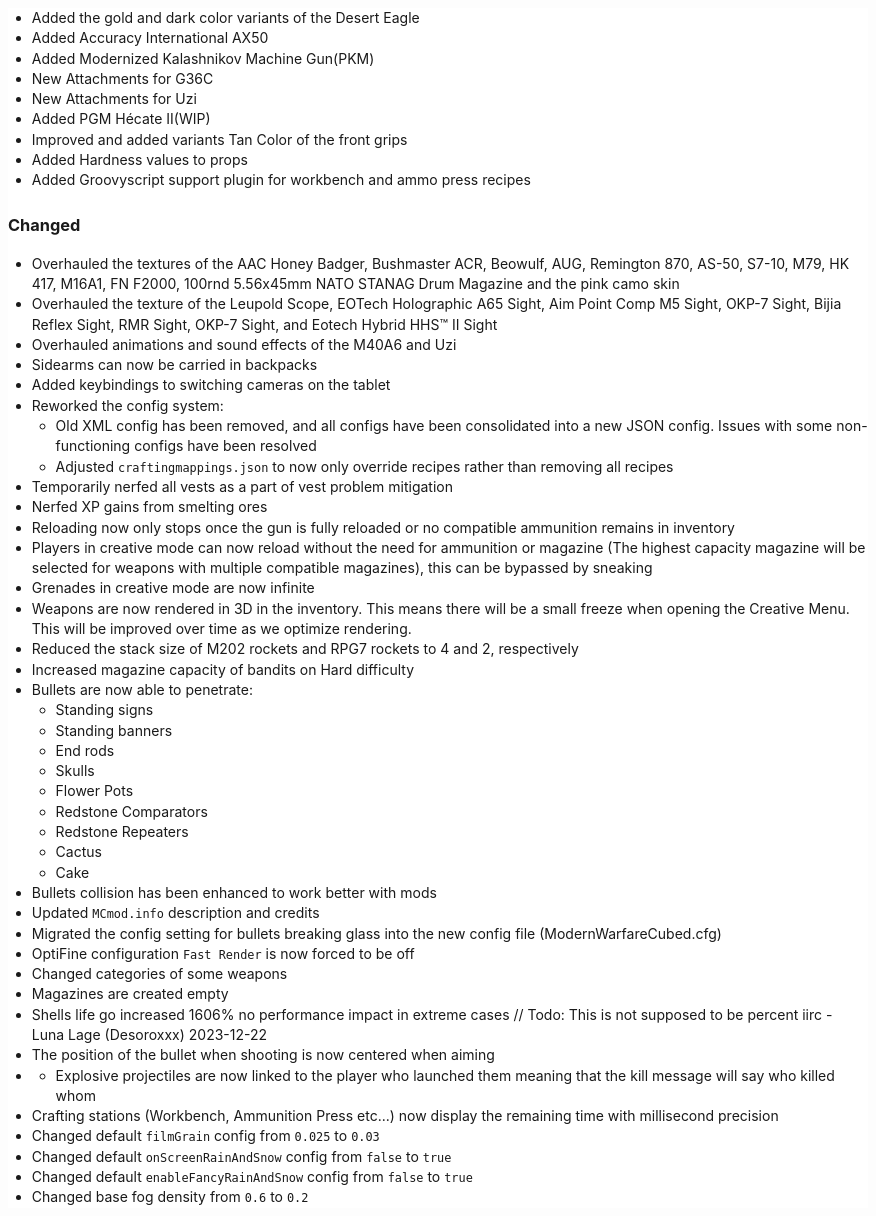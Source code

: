- Added the gold and dark color variants of the Desert Eagle
- Added Accuracy International AX50
- Added Modernized Kalashnikov Machine Gun(PKM)
- New Attachments for G36C
- New Attachments for Uzi
- Added PGM Hécate II(WIP)
- Improved and added variants Tan Color of the front grips
- Added Hardness values to props
- Added Groovyscript support plugin for workbench and ammo press recipes

### Changed

- Overhauled the textures of the AAC Honey Badger, Bushmaster ACR, Beowulf, AUG, Remington 870, AS-50, S7-10, M79, HK 417, M16A1, FN F2000, 100rnd 5.56x45mm NATO STANAG Drum Magazine and the pink camo skin
- Overhauled the texture of the Leupold Scope, EOTech Holographic A65 Sight, Aim Point Comp M5 Sight, OKP-7 Sight, Bijia Reflex Sight, RMR Sight, OKP-7 Sight, and Eotech Hybrid HHS™ II Sight
- Overhauled animations and sound effects of the M40A6 and Uzi
- Sidearms can now be carried in backpacks
- Added keybindings to switching cameras on the tablet
- Reworked the config system:
  - Old XML config has been removed, and all configs have been consolidated into a new JSON config. Issues with some non-functioning configs have been resolved
  - Adjusted `craftingmappings.json` to now only override recipes rather than removing all recipes
- Temporarily nerfed all vests as a part of vest problem mitigation
- Nerfed XP gains from smelting ores
- Reloading now only stops once the gun is fully reloaded or no compatible ammunition remains in inventory
- Players in creative mode can now reload without the need for ammunition or magazine (The highest capacity magazine will be selected for weapons with multiple compatible magazines), this can be bypassed by sneaking
- Grenades in creative mode are now infinite 
- Weapons are now rendered in 3D in the inventory. This means there will be a small freeze when opening the Creative Menu. This will be improved over time as we optimize rendering.
- Reduced the stack size of M202 rockets and RPG7 rockets to 4 and 2, respectively
- Increased magazine capacity of bandits on Hard difficulty
- Bullets are now able to penetrate:
  - Standing signs
  - Standing banners
  - End rods
  - Skulls
  - Flower Pots
  - Redstone Comparators
  - Redstone Repeaters
  - Cactus
  - Cake
- Bullets collision has been enhanced to work better with mods
- Updated `MCmod.info` description and credits
- Migrated the config setting for bullets breaking glass into the new config file (ModernWarfareCubed.cfg)
- OptiFine configuration `Fast Render` is now forced to be off
- Changed categories of some weapons
- Magazines are created empty
- Shells life go increased 1606% no performance impact in extreme cases // Todo: This is not supposed to be percent iirc - Luna Lage (Desoroxxx) 2023-12-22
- The position of the bullet when shooting is now centered when aiming
- - Explosive projectiles are now linked to the player who launched them meaning that the kill message will say who killed whom
- Crafting stations (Workbench, Ammunition Press etc...) now display the remaining time with millisecond precision
- Changed default `filmGrain` config from `0.025` to `0.03`
- Changed default `onScreenRainAndSnow` config from `false` to `true`
- Changed default `enableFancyRainAndSnow` config from `false` to `true`
- Changed base fog density from `0.6` to `0.2`